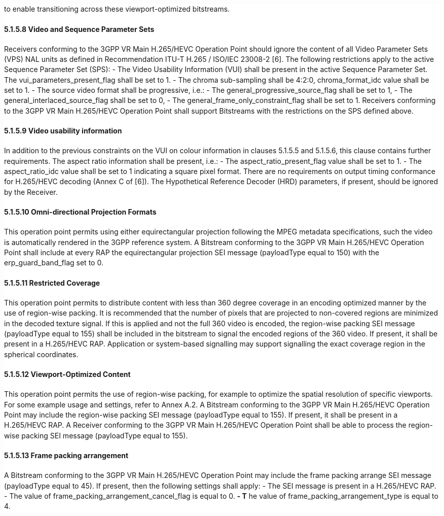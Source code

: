 to enable transitioning across these viewport-optimized bitstreams.
#### 5.1.5.8 Video and Sequence Parameter Sets
Receivers conforming to the 3GPP VR Main H.265/HEVC Operation Point should
ignore the content of all Video Parameter Sets (VPS) NAL units as defined in
Recommendation ITU-T H.265 / ISO/IEC 23008-2 [6].
The following restrictions apply to the active Sequence Parameter Set (SPS):
\- The Video Usability Information (VUI) shall be present in the active
Sequence Parameter Set. The vui_parameters_present_flag shall be set to 1.
\- The chroma sub-sampling shall be 4:2:0, chroma_format_idc value shall be
set to 1.
\- The source video format shall be progressive, i.e.:
\- The general_progressive_source_flag shall be set to 1,
\- The general_interlaced_source_flag shall be set to 0,
\- The general_frame_only_constraint_flag shall be set to 1.
Receivers conforming to the 3GPP VR Main H.265/HEVC Operation Point shall
support Bitstreams with the restrictions on the SPS defined above.
#### 5.1.5.9 Video usability information
In addition to the previous constraints on the VUI on colour information in
clauses 5.1.5.5 and 5.1.5.6, this clause contains further requirements.
The aspect ratio information shall be present, i.e.:
\- The aspect_ratio_present_flag value shall be set to 1.
\- The aspect_ratio_idc value shall be set to 1 indicating a square pixel
format.
There are no requirements on output timing conformance for H.265/HEVC decoding
(Annex C of [6]). The Hypothetical Reference Decoder (HRD) parameters, if
present, should be ignored by the Receiver.
#### 5.1.5.10 Omni-directional Projection Formats
This operation point permits using either equirectangular projection following
the MPEG metadata specifications, such the video is automatically rendered in
the 3GPP reference system.
A Bitstream conforming to the 3GPP VR Main H.265/HEVC Operation Point shall
include at every RAP the equirectangular projection SEI message (payloadType
equal to 150) with the erp_guard_band_flag set to 0.
#### 5.1.5.11 Restricted Coverage
This operation point permits to distribute content with less than 360 degree
coverage in an encoding optimized manner by the use of region-wise packing.
It is recommended that the number of pixels that are projected to non-covered
regions are minimized in the decoded texture signal. If this is applied and
not the full 360 video is encoded, the region-wise packing SEI message
(payloadType equal to 155) shall be included in the bitstream to signal the
encoded regions of the 360 video. If present, it shall be present in a
H.265/HEVC RAP.
Application or system-based signalling may support signalling the exact
coverage region in the spherical coordinates.
#### 5.1.5.12 Viewport-Optimized Content
This operation point permits the use of region-wise packing, for example to
optimize the spatial resolution of specific viewports. For some example usage
and settings, refer to Annex A.2.
A Bitstream conforming to the 3GPP VR Main H.265/HEVC Operation Point may
include the region-wise packing SEI message (payloadType equal to 155). If
present, it shall be present in a H.265/HEVC RAP.
A Receiver conforming to the 3GPP VR Main H.265/HEVC Operation Point shall be
able to process the region-wise packing SEI message (payloadType equal to
155).
#### 5.1.5.13 Frame packing arrangement
A Bitstream conforming to the 3GPP VR Main H.265/HEVC Operation Point may
include the frame packing arrange SEI message (payloadType equal to 45). If
present, then the following settings shall apply:
\- The SEI message is present in a H.265/HEVC RAP.
\- The value of frame_packing_arrangement_cancel_flag is equal to 0.
**\- T** he value of frame_packing_arrangement_type is equal to 4.